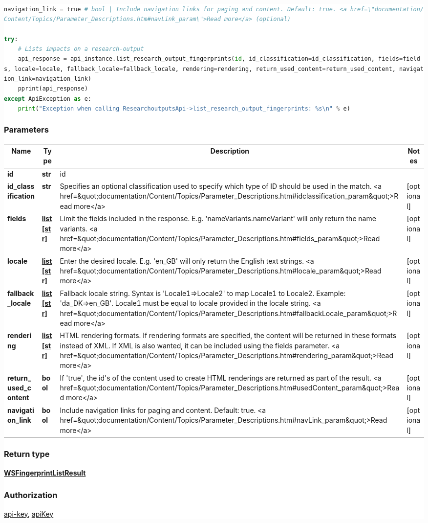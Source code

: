 ```python
navigation_link = true # bool | Include navigation links for paging and content. Default: true. <a href=\"documentation/Content/Topics/Parameter_Descriptions.htm#navLink_param\">Read more</a> (optional)

try: 
    # Lists impacts on a research-output
    api_response = api_instance.list_research_output_fingerprints(id, id_classification=id_classification, fields=fields, locale=locale, fallback_locale=fallback_locale, rendering=rendering, return_used_content=return_used_content, navigation_link=navigation_link)
    pprint(api_response)
except ApiException as e:
    print("Exception when calling ResearchoutputsApi->list_research_output_fingerprints: %s\n" % e)
```

### Parameters

Name | Type | Description  | Notes
------------- | ------------- | ------------- | -------------
 **id** | **str**| id | 
 **id_classification** | **str**| Specifies an optional classification used to specify which type of ID should be used in the match. &lt;a href&#x3D;\&quot;documentation/Content/Topics/Parameter_Descriptions.htm#idclassification_param\&quot;&gt;Read more&lt;/a&gt; | [optional] 
 **fields** | [**list[str]**](str.md)| Limit the fields included in the response. E.g. &#39;nameVariants.nameVariant&#39; will only return the name variants. &lt;a href&#x3D;\&quot;documentation/Content/Topics/Parameter_Descriptions.htm#fields_param\&quot;&gt;Read more&lt;/a&gt; | [optional] 
 **locale** | [**list[str]**](str.md)| Enter the desired locale. E.g. &#39;en_GB&#39; will only return the English text strings. &lt;a href&#x3D;\&quot;documentation/Content/Topics/Parameter_Descriptions.htm#locale_param\&quot;&gt;Read more&lt;/a&gt; | [optional] 
 **fallback_locale** | [**list[str]**](str.md)| Fallback locale string. Syntax is &#39;Locale1&#x3D;&gt;Locale2&#39; to map Locale1 to Locale2. Example: &#39;da_DK&#x3D;&gt;en_GB&#39;. Locale1 must be equal to locale provided in the locale string. &lt;a href&#x3D;\&quot;documentation/Content/Topics/Parameter_Descriptions.htm#fallbackLocale_param\&quot;&gt;Read more&lt;/a&gt; | [optional] 
 **rendering** | [**list[str]**](str.md)| HTML rendering formats. If rendering formats are specified, the content will be returned in these formats instead of XML. If XML is also wanted, it can be included using the fields parameter. &lt;a href&#x3D;\&quot;documentation/Content/Topics/Parameter_Descriptions.htm#rendering_param\&quot;&gt;Read more&lt;/a&gt; | [optional] 
 **return_used_content** | **bool**| If &#39;true&#39;, the id&#39;s of the content used to create HTML renderings are returned as part of the result. &lt;a href&#x3D;\&quot;documentation/Content/Topics/Parameter_Descriptions.htm#usedContent_param\&quot;&gt;Read more&lt;/a&gt; | [optional] 
 **navigation_link** | **bool**| Include navigation links for paging and content. Default: true. &lt;a href&#x3D;\&quot;documentation/Content/Topics/Parameter_Descriptions.htm#navLink_param\&quot;&gt;Read more&lt;/a&gt; | [optional] 

### Return type

[**WSFingerprintListResult**](WSFingerprintListResult.md)

### Authorization

[api-key](../README.md#api-key), [apiKey](../README.md#apiKey)
